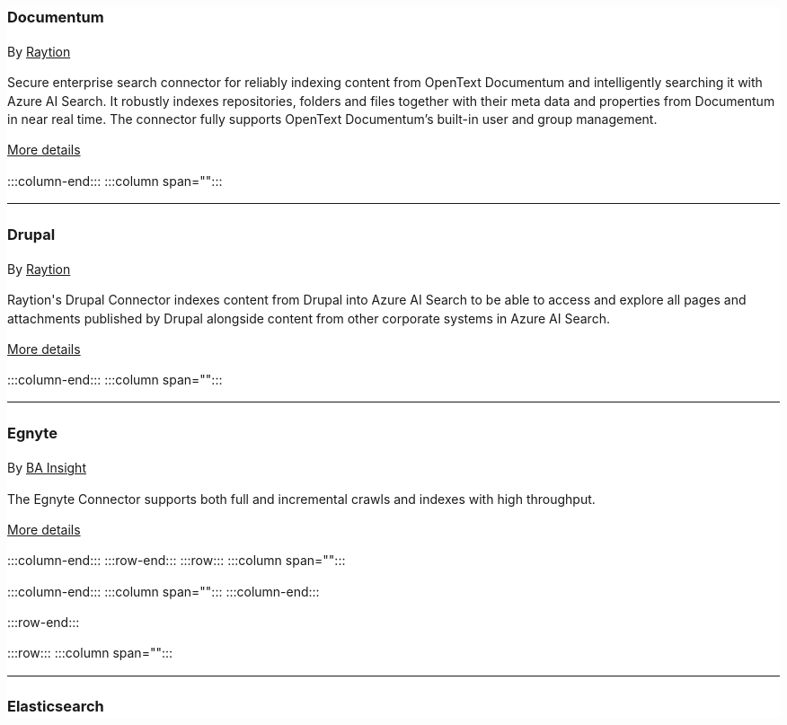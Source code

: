 ### Documentum

By [Raytion](https://www.raytion.com/contact)

Secure enterprise search connector for reliably indexing content from OpenText Documentum and intelligently searching it with Azure AI Search. It robustly indexes repositories, folders and files together with their meta data and properties from Documentum in near real time. The connector fully supports OpenText Documentum’s built-in user and group management.

[More details](https://www.raytion.com/connectors/raytion-documentum-connector)

:::column-end:::
:::column span="":::

---

### Drupal 

By [Raytion](https://www.raytion.com/contact)

Raytion's Drupal Connector indexes content from Drupal into Azure AI Search to be able to access and explore all pages and attachments published by Drupal alongside content from other corporate systems in Azure AI Search.

[More details](https://www.raytion.com/connectors/raytion-drupal-connector)

:::column-end:::
:::column span="":::

---

### Egnyte

By [BA Insight](https://www.bainsight.com/)

The Egnyte Connector supports both full and incremental crawls and indexes with high throughput.

[More details](https://www.bainsight.com/connectors/egnyte-connector-for-sharepoint-azure-elasticsearch/)

:::column-end:::
:::row-end:::
:::row:::
:::column span="":::

   :::column-end:::
   :::column span="":::
   :::column-end:::

:::row-end:::

:::row:::
:::column span="":::

---

### Elasticsearch
